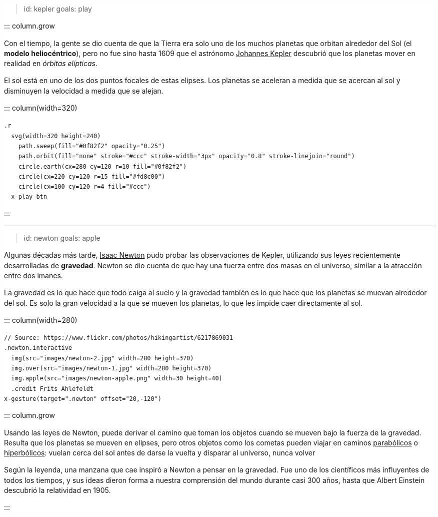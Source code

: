 
> id: kepler
> goals: play

::: column.grow

Con el tiempo, la gente se dio cuenta de que la Tierra era solo uno de los muchos planetas que orbitan alrededor del Sol (el __modelo heliocéntrico__), pero no fue sino hasta 1609 que el astrónomo [Johannes Kepler](bio:kepler) descubrió que los planetas mover en realidad en _órbitas elípticas_.

El sol está en uno de los dos puntos focales de estas elipses. Los planetas se aceleran a medida que se acercan al sol y disminuyen la velocidad a medida que se alejan.

::: column(width=320)

    .r
      svg(width=320 height=240)
        path.sweep(fill="#0f82f2" opacity="0.25")
        path.orbit(fill="none" stroke="#ccc" stroke-width="3px" opacity="0.8" stroke-linejoin="round")
        circle.earth(cx=280 cy=120 r=10 fill="#0f82f2")
        circle(cx=220 cy=120 r=15 fill="#fd8c00")
        circle(cx=100 cy=120 r=4 fill="#ccc")
      x-play-btn

:::

---

> id: newton
> goals: apple

Algunas décadas más tarde, [Isaac Newton](bio:newton) pudo probar las observaciones de Kepler, utilizando sus leyes recientemente desarrolladas de [__gravedad__](gloss:gravity). Newton se dio cuenta de que hay una fuerza entre dos masas en el universo, similar a la atracción entre dos imanes.

La gravedad es lo que hace que todo caiga al suelo y la gravedad también es lo que hace que los planetas se muevan alrededor del sol. Es solo la gran velocidad a la que se mueven los planetas, lo que les impide caer directamente al sol.

::: column(width=280)

    // Source: https://www.flickr.com/photos/hikingartist/6217869031
    .newton.interactive
      img(src="images/newton-2.jpg" width=280 height=370)
      img.over(src="images/newton-1.jpg" width=280 height=370)
      img.apple(src="images/newton-apple.png" width=30 height=40)
      .credit Frits Ahlefeldt
    x-gesture(target=".newton" offset="20,-120")

::: column.grow

Usando las leyes de Newton, puede derivar el camino que toman los objetos cuando se mueven bajo la fuerza de la gravedad. Resulta que los planetas se mueven en elipses, pero otros objetos como los cometas pueden viajar en caminos [parabólicos](gloss:parabola) o [hiperbólicos](gloss:hyperbola): vuelan cerca del sol antes de darse la vuelta y disparar al universo, nunca volver

Según la leyenda, una manzana que cae inspiró a Newton a pensar en la gravedad. Fue uno de los científicos más influyentes de todos los tiempos, y sus ideas dieron forma a nuestra comprensión del mundo durante casi 300 años, hasta que Albert Einstein descubrió la relatividad en 1905.

:::
